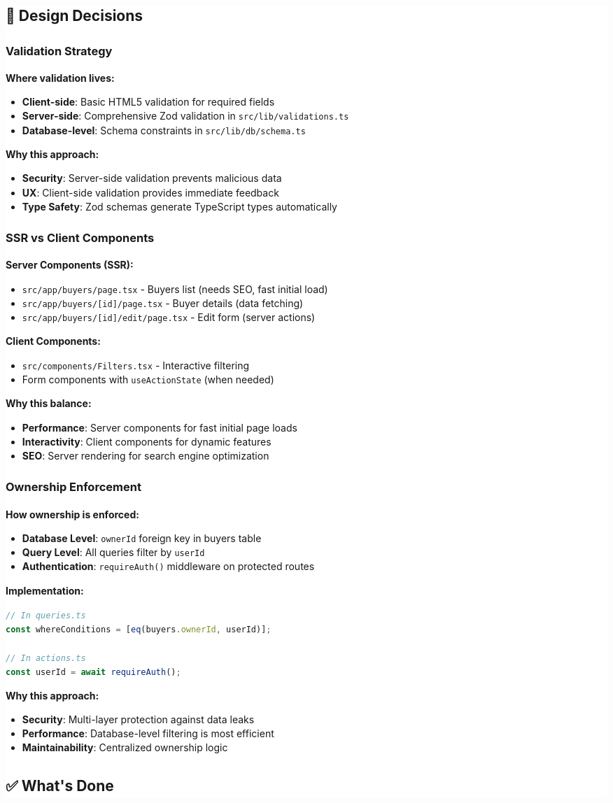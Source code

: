 ## 🎨 Design Decisions

### Validation Strategy

**Where validation lives:**
- **Client-side**: Basic HTML5 validation for required fields
- **Server-side**: Comprehensive Zod validation in `src/lib/validations.ts`
- **Database-level**: Schema constraints in `src/lib/db/schema.ts`

**Why this approach:**
- **Security**: Server-side validation prevents malicious data
- **UX**: Client-side validation provides immediate feedback
- **Type Safety**: Zod schemas generate TypeScript types automatically

### SSR vs Client Components

**Server Components (SSR):**
- `src/app/buyers/page.tsx` - Buyers list (needs SEO, fast initial load)
- `src/app/buyers/[id]/page.tsx` - Buyer details (data fetching)
- `src/app/buyers/[id]/edit/page.tsx` - Edit form (server actions)

**Client Components:**
- `src/components/Filters.tsx` - Interactive filtering
- Form components with `useActionState` (when needed)

**Why this balance:**
- **Performance**: Server components for fast initial page loads
- **Interactivity**: Client components for dynamic features
- **SEO**: Server rendering for search engine optimization

### Ownership Enforcement

**How ownership is enforced:**
- **Database Level**: `ownerId` foreign key in buyers table
- **Query Level**: All queries filter by `userId`
- **Authentication**: `requireAuth()` middleware on protected routes

**Implementation:**
```typescript
// In queries.ts
const whereConditions = [eq(buyers.ownerId, userId)];

// In actions.ts
const userId = await requireAuth();
```

**Why this approach:**
- **Security**: Multi-layer protection against data leaks
- **Performance**: Database-level filtering is most efficient
- **Maintainability**: Centralized ownership logic

## ✅ What's Done
